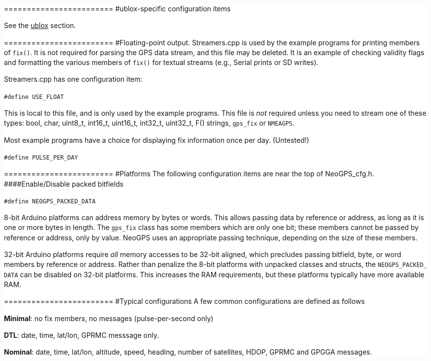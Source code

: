 ========================
#ublox-specific configuration items

See the [ublox](ublox.md) section.

========================
#Floating-point output.
Streamers.cpp is used by the example programs for printing members of `fix()`.  It is not required for parsing the GPS data stream, and this file may be deleted.  It is an example of checking validity flags and formatting the various members of `fix()` for textual streams (e.g., Serial prints or SD writes).

Streamers.cpp has one configuration item:
```
#define USE_FLOAT
```
This is local to this file, and is only used by the example programs.  This file is _not_ required unless you need to stream one of these types: bool, char, uint8_t, int16_t, uint16_t, int32_t, uint32_t, F() strings, `gps_fix` or `NMEAGPS`.

Most example programs have a choice for displaying fix information once per day.  (Untested!)
```
#define PULSE_PER_DAY
```
========================
#Platforms
The following configuration items are near the top of NeoGPS_cfg.h.
####Enable/Disable packed bitfields
```
#define NEOGPS_PACKED_DATA
```
8-bit Arduino platforms can address memory by bytes or words.  This allows passing data by reference or 
address, as long as it is one or more bytes in length.  The `gps_fix` class has some members which are 
only one bit; these members cannot be passed by reference or address, only by value.  NeoGPS uses an 
appropriate passing technique, depending on the size of these members.

32-bit Arduino platforms require *all* memory accesses to be 32-bit aligned, which precludes passing 
bitfield, byte, or word members by reference or address.  Rather than penalize the 8-bit platforms with 
unpacked classes and structs, the `NEOGPS_PACKED_DATA` can be disabled on 32-bit platforms.  This 
increases the RAM requirements, but these platforms typically have more available RAM.

========================
#Typical configurations
A few common configurations are defined as follows

**Minimal**: no fix members, no messages (pulse-per-second only)

**DTL**: date, time, lat/lon, GPRMC messsage only.

**Nominal**: date, time, lat/lon, altitude, speed, heading, number of 
satellites, HDOP, GPRMC and GPGGA messages.
